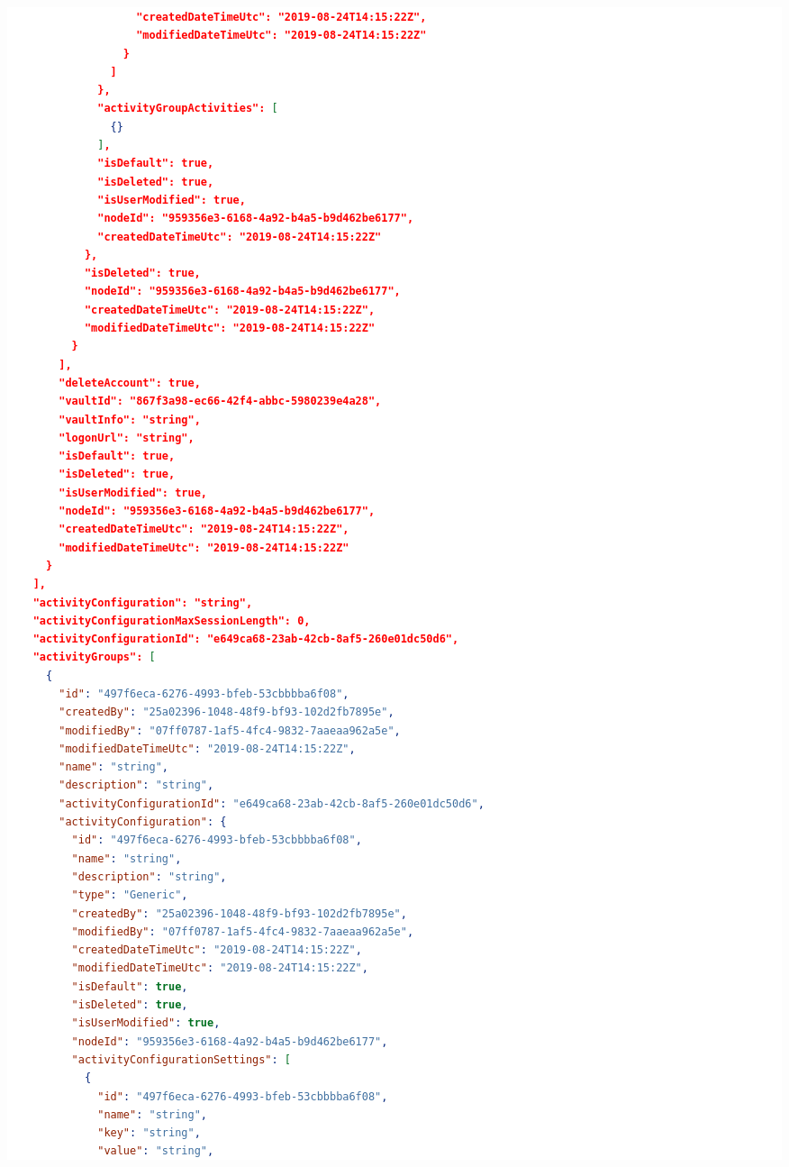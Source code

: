 ```json
                    "createdDateTimeUtc": "2019-08-24T14:15:22Z",
                    "modifiedDateTimeUtc": "2019-08-24T14:15:22Z"
                  }
                ]
              },
              "activityGroupActivities": [
                {}
              ],
              "isDefault": true,
              "isDeleted": true,
              "isUserModified": true,
              "nodeId": "959356e3-6168-4a92-b4a5-b9d462be6177",
              "createdDateTimeUtc": "2019-08-24T14:15:22Z"
            },
            "isDeleted": true,
            "nodeId": "959356e3-6168-4a92-b4a5-b9d462be6177",
            "createdDateTimeUtc": "2019-08-24T14:15:22Z",
            "modifiedDateTimeUtc": "2019-08-24T14:15:22Z"
          }
        ],
        "deleteAccount": true,
        "vaultId": "867f3a98-ec66-42f4-abbc-5980239e4a28",
        "vaultInfo": "string",
        "logonUrl": "string",
        "isDefault": true,
        "isDeleted": true,
        "isUserModified": true,
        "nodeId": "959356e3-6168-4a92-b4a5-b9d462be6177",
        "createdDateTimeUtc": "2019-08-24T14:15:22Z",
        "modifiedDateTimeUtc": "2019-08-24T14:15:22Z"
      }
    ],
    "activityConfiguration": "string",
    "activityConfigurationMaxSessionLength": 0,
    "activityConfigurationId": "e649ca68-23ab-42cb-8af5-260e01dc50d6",
    "activityGroups": [
      {
        "id": "497f6eca-6276-4993-bfeb-53cbbbba6f08",
        "createdBy": "25a02396-1048-48f9-bf93-102d2fb7895e",
        "modifiedBy": "07ff0787-1af5-4fc4-9832-7aaeaa962a5e",
        "modifiedDateTimeUtc": "2019-08-24T14:15:22Z",
        "name": "string",
        "description": "string",
        "activityConfigurationId": "e649ca68-23ab-42cb-8af5-260e01dc50d6",
        "activityConfiguration": {
          "id": "497f6eca-6276-4993-bfeb-53cbbbba6f08",
          "name": "string",
          "description": "string",
          "type": "Generic",
          "createdBy": "25a02396-1048-48f9-bf93-102d2fb7895e",
          "modifiedBy": "07ff0787-1af5-4fc4-9832-7aaeaa962a5e",
          "createdDateTimeUtc": "2019-08-24T14:15:22Z",
          "modifiedDateTimeUtc": "2019-08-24T14:15:22Z",
          "isDefault": true,
          "isDeleted": true,
          "isUserModified": true,
          "nodeId": "959356e3-6168-4a92-b4a5-b9d462be6177",
          "activityConfigurationSettings": [
            {
              "id": "497f6eca-6276-4993-bfeb-53cbbbba6f08",
              "name": "string",
              "key": "string",
              "value": "string",
```